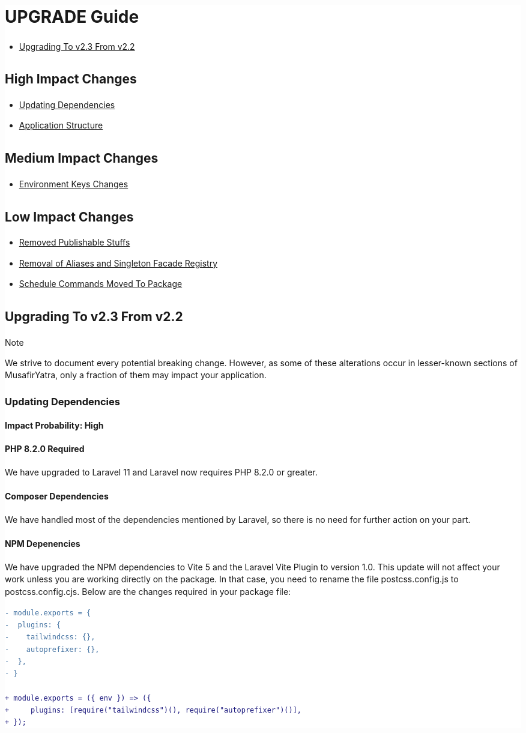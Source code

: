 # UPGRADE Guide

- [Upgrading To v2.3 From v2.2](#upgrading-to-v23-from-v22)

## High Impact Changes

- [Updating Dependencies](#updating-dependencies)

- [Application Structure](#application-structure)

## Medium Impact Changes

- [Environment Keys Changes](#environment-keys-changes)

## Low Impact Changes

- [Removed Publishable Stuffs](#removed-publishable-stuffs)

- [Removal of Aliases and Singleton Facade Registry](#removal-of-aliases-and-singleton-facade-registry)

- [Schedule Commands Moved To Package](#schedule-commands-moved-to-package)

## Upgrading To v2.3 From v2.2

> [!NOTE]
> We strive to document every potential breaking change. However, as some of these alterations occur in lesser-known sections of MusafirYatra, only a fraction of them may impact your application.

### Updating Dependencies

**Impact Probability: High**

#### PHP 8.2.0 Required

We have upgraded to Laravel 11 and Laravel now requires PHP 8.2.0 or greater.

#### Composer Dependencies

We have handled most of the dependencies mentioned by Laravel, so there is no need for further action on your part. 

#### NPM Depenencies

We have upgraded the NPM dependencies to Vite 5 and the Laravel Vite Plugin to version 1.0. This update will not affect your work unless you are working directly on the package. In that case, you need to rename the file postcss.config.js to postcss.config.cjs. Below are the changes required in your package file:

```diff
- module.exports = {
-  plugins: {
-    tailwindcss: {},
-    autoprefixer: {},
-  },
- }

+ module.exports = ({ env }) => ({
+     plugins: [require("tailwindcss")(), require("autoprefixer")()],
+ });
```
